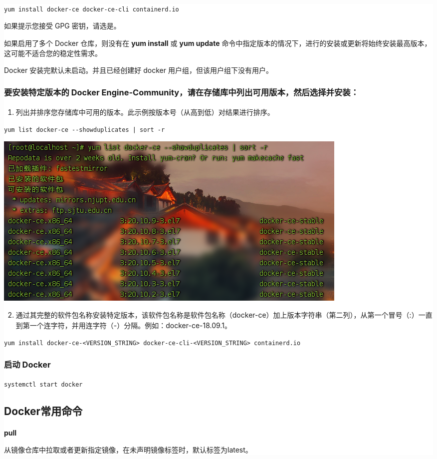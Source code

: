 ```shell
yum install docker-ce docker-ce-cli containerd.io
```
如果提示您接受 GPG 密钥，请选是。


如果启用了多个 Docker 仓库，则没有在 **yum install** 或 **yum update** 命令中指定版本的情况下，进行的安装或更新将始终安装最高版本，这可能不适合您的稳定性需求。

Docker 安装完默认未启动。并且已经创建好 docker 用户组，但该用户组下没有用户。

### 要安装特定版本的 Docker Engine-Community，请在存储库中列出可用版本，然后选择并安装：

1. 列出并排序您存储库中可用的版本。此示例按版本号（从高到低）对结果进行排序。

```shell
yum list docker-ce --showduplicates | sort -r
```

![](./images/20220118154316.png)

2. 通过其完整的软件包名称安装特定版本，该软件包名称是软件包名称（docker-ce）加上版本字符串（第二列），从第一个冒号（:）一直到第一个连字符，并用连字符（-）分隔。例如：docker-ce-18.09.1。

```shell
yum install docker-ce-<VERSION_STRING> docker-ce-cli-<VERSION_STRING> containerd.io
```

### 启动 Docker

```shell
systemctl start docker
```


## Docker常用命令

**pull**

从镜像仓库中拉取或者更新指定镜像，在未声明镜像标签时，默认标签为latest。
